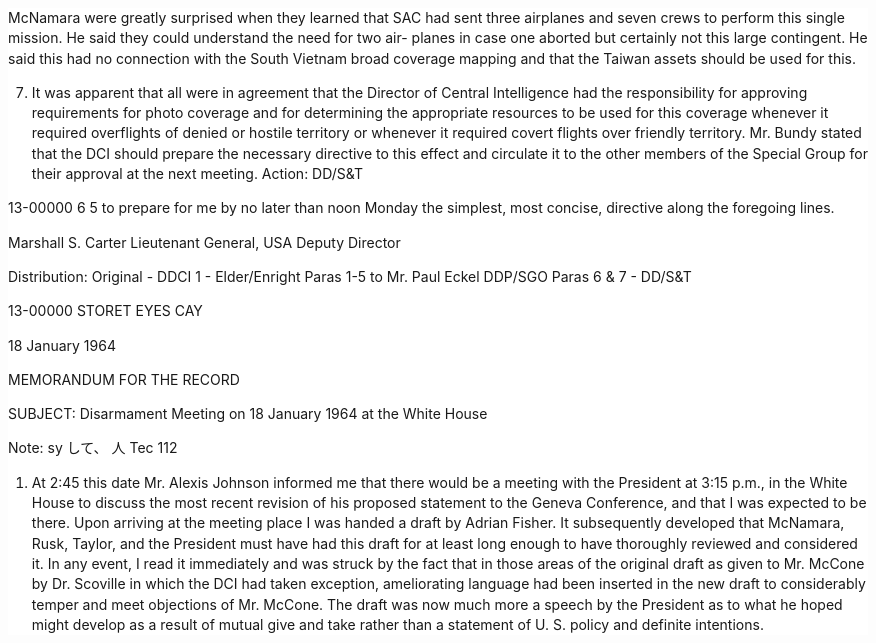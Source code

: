 McNamara were greatly surprised when they learned that SAC
had sent three airplanes and seven crews to perform this single
mission. He said they could understand the need for two air-
planes in case one aborted but certainly not this large contingent.
He said this had no connection with the South Vietnam broad
coverage mapping and that the Taiwan assets should be used for
this.

7. It was apparent that all were in agreement that the
Director of Central Intelligence had the responsibility for
approving requirements for photo coverage and for determining
the appropriate resources to be used for this coverage whenever
it required overflights of denied or hostile territory or whenever
it required covert flights over friendly territory. Mr. Bundy
stated that the DCI should prepare the necessary directive to
this effect and circulate it to the other members of the Special
Group for their approval at the next meeting. Action: DD/S&T

13-00000
6
5
to prepare for me by no later than noon Monday the simplest,
most concise, directive along the foregoing lines.

Marshall S. Carter
Lieutenant General, USA
Deputy Director

Distribution:
Original - DDCI
1 - Elder/Enright
Paras 1-5 to Mr. Paul Eckel DDP/SGO
Paras 6 & 7 - DD/S&T

13-00000
STORET
EYES CAY

18 January 1964

MEMORANDUM FOR THE RECORD

SUBJECT: Disarmament Meeting on 18 January 1964
at the White House

Note: sy
して、
人
Tec 112

1. At 2:45 this date Mr. Alexis Johnson informed me that
there would be a meeting with the President at 3:15 p.m., in
the White House to discuss the most recent revision of his
proposed statement to the Geneva Conference, and that I was
expected to be there. Upon arriving at the meeting place I was
handed a draft by Adrian Fisher. It subsequently developed
that McNamara, Rusk, Taylor, and the President must have
had this draft for at least long enough to have thoroughly reviewed
and considered it. In any event, I read it immediately and was
struck by the fact that in those areas of the original draft as
given to Mr. McCone by Dr. Scoville in which the DCI had taken
exception, ameliorating language had been inserted in the new
draft to considerably temper and meet objections of Mr. McCone.
The draft was now much more a speech by the President as to
what he hoped might develop as a result of mutual give and take
rather than a statement of U. S. policy and definite intentions.
